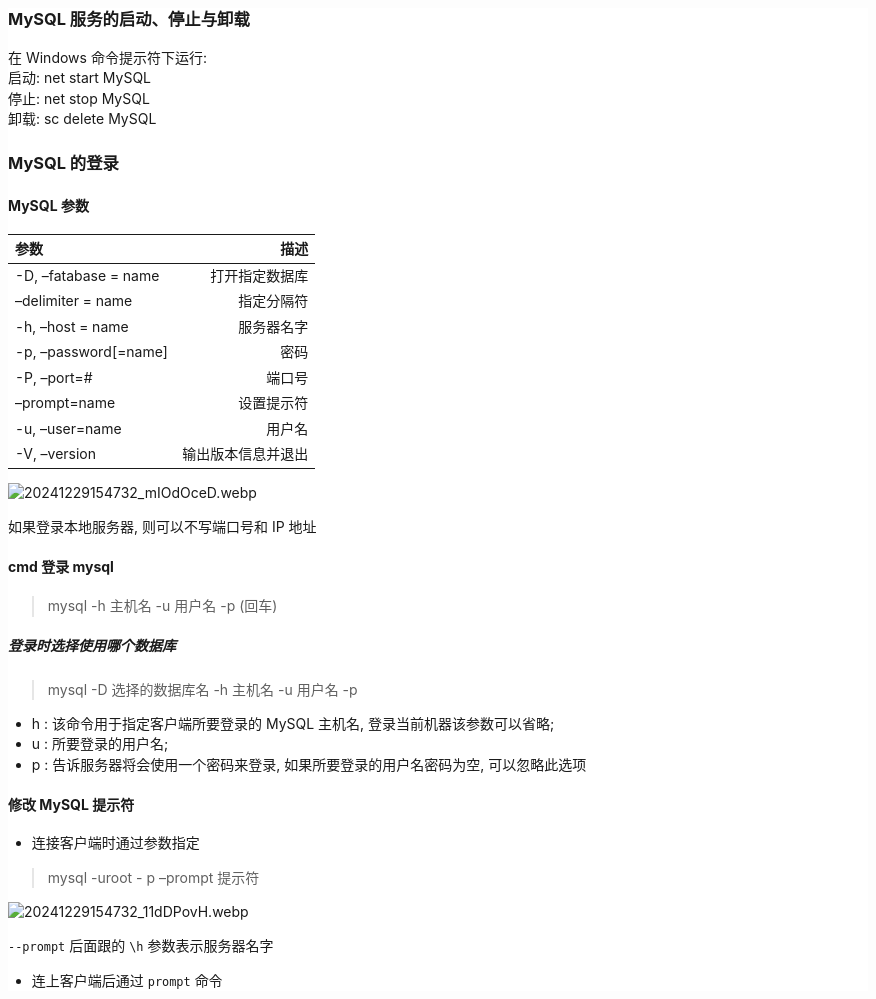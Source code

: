 ### MySQL 服务的启动、停止与卸载

在 Windows 命令提示符下运行:  
启动: net start MySQL  
停止: net stop MySQL  
卸载: sc delete MySQL

### MySQL 的登录

#### MySQL 参数

| 参数                 |               描述 |
| :------------------- | -----------------: |
| -D, –fatabase = name |     打开指定数据库 |
| –delimiter = name    |         指定分隔符 |
| -h, –host = name     |         服务器名字 |
| -p, –password[=name] |               密码 |
| -P, –port=#          |             端口号 |
| –prompt=name         |         设置提示符 |
| -u, –user=name       |             用户名 |
| -V, –version         | 输出版本信息并退出 |

![20241229154732_mIOdOceD.webp](https://cdn.dong4j.site/source/image/20241229154732_mIOdOceD.webp)

如果登录本地服务器, 则可以不写端口号和 IP 地址

#### cmd 登录 mysql

> mysql -h 主机名 -u 用户名 -p (回车)

##### 登录时选择使用哪个数据库

> mysql -D 选择的数据库名 -h 主机名 -u 用户名 -p

- h : 该命令用于指定客户端所要登录的 MySQL 主机名, 登录当前机器该参数可以省略;
- u : 所要登录的用户名;
- p : 告诉服务器将会使用一个密码来登录, 如果所要登录的用户名密码为空, 可以忽略此选项

#### 修改 MySQL 提示符

- 连接客户端时通过参数指定

> mysql -uroot - p –prompt 提示符

![20241229154732_11dDPovH.webp](https://cdn.dong4j.site/source/image/20241229154732_11dDPovH.webp)

`--prompt` 后面跟的 `\h` 参数表示服务器名字

- 连上客户端后通过 `prompt` 命令
